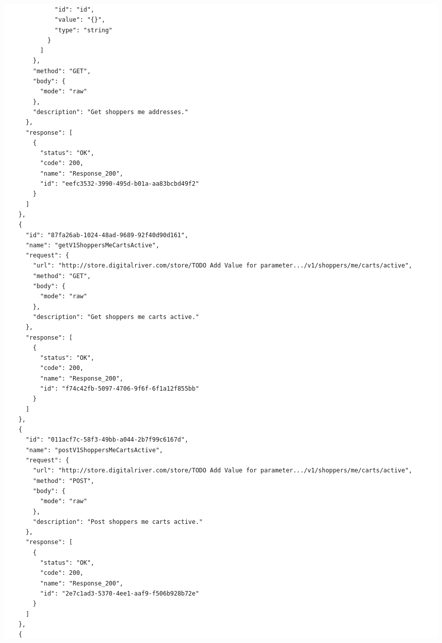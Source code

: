                   "id": "id",
                  "value": "{}",
                  "type": "string"
                }
              ]
            },
            "method": "GET",
            "body": {
              "mode": "raw"
            },
            "description": "Get shoppers me addresses."
          },
          "response": [
            {
              "status": "OK",
              "code": 200,
              "name": "Response_200",
              "id": "eefc3532-3990-495d-b01a-aa83bcbd49f2"
            }
          ]
        },
        {
          "id": "87fa26ab-1024-48ad-9689-92f40d90d161",
          "name": "getV1ShoppersMeCartsActive",
          "request": {
            "url": "http://store.digitalriver.com/store/TODO Add Value for parameter.../v1/shoppers/me/carts/active",
            "method": "GET",
            "body": {
              "mode": "raw"
            },
            "description": "Get shoppers me carts active."
          },
          "response": [
            {
              "status": "OK",
              "code": 200,
              "name": "Response_200",
              "id": "f74c42fb-5097-4706-9f6f-6f1a12f855bb"
            }
          ]
        },
        {
          "id": "011acf7c-58f3-49bb-a044-2b7f99c6167d",
          "name": "postV1ShoppersMeCartsActive",
          "request": {
            "url": "http://store.digitalriver.com/store/TODO Add Value for parameter.../v1/shoppers/me/carts/active",
            "method": "POST",
            "body": {
              "mode": "raw"
            },
            "description": "Post shoppers me carts active."
          },
          "response": [
            {
              "status": "OK",
              "code": 200,
              "name": "Response_200",
              "id": "2e7c1ad3-5370-4ee1-aaf9-f506b928b72e"
            }
          ]
        },
        {